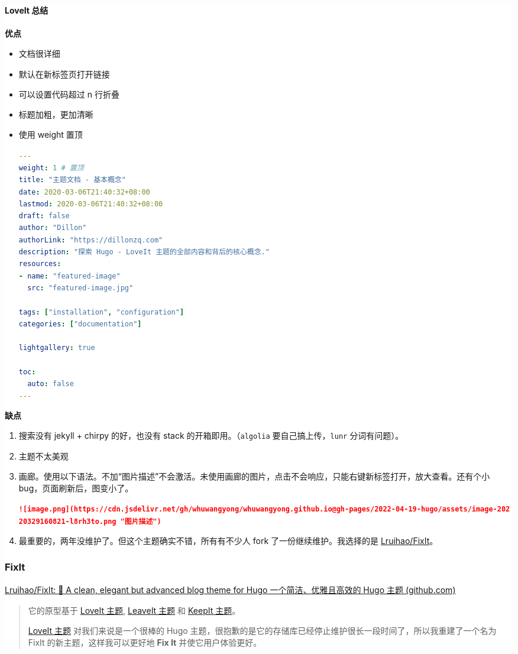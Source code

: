 #### LoveIt 总结

**优点**

* 文档很详细
* 默认在新标签页打开链接
* 可以设置代码超过 n 行折叠
* 标题加粗，更加清晰
* 使用 weight 置顶

  ```yaml
  ---
  weight: 1 # 置顶
  title: "主题文档 - 基本概念"
  date: 2020-03-06T21:40:32+08:00
  lastmod: 2020-03-06T21:40:32+08:00
  draft: false
  author: "Dillon"
  authorLink: "https://dillonzq.com"
  description: "探索 Hugo - LoveIt 主题的全部内容和背后的核心概念."
  resources:
  - name: "featured-image"
    src: "featured-image.jpg"

  tags: ["installation", "configuration"]
  categories: ["documentation"]

  lightgallery: true

  toc:
    auto: false
  ---
  ```

**缺点**

1. 搜索没有 jekyll + chirpy 的好，也没有 stack 的开箱即用。（`algolia` 要自己搞上传，`lunr` 分词有问题）。
2. 主题不太美观
3. 画廊。使用以下语法。不加“图片描述”不会激活。未使用画廊的图片，点击不会响应，只能右键新标签打开，放大查看。还有个小 bug，页面刷新后，图变小了。

   ```markdown
   ![image.png](https://cdn.jsdelivr.net/gh/whuwangyong/whuwangyong.github.io@gh-pages/2022-04-19-hugo/assets/image-20220329160821-l8rh3to.png "图片描述")
   ```
4. 最重要的，两年没维护了。但这个主题确实不错，所有有不少人 fork 了一份继续维护。我选择的是 [Lruihao/FixIt](https://github.com/Lruihao/FixIt)。

### FixIt

[Lruihao/FixIt: 🔧 A clean, elegant but advanced blog theme for Hugo 一个简洁、优雅且高效的 Hugo 主题 (github.com)](https://github.com/Lruihao/FixIt)

> 它的原型基于 [LoveIt 主题](https://github.com/dillonzq/LoveIt), [LeaveIt 主题](https://github.com/liuzc/LeaveIt) 和 [KeepIt 主题](https://github.com/Fastbyte01/KeepIt)。
>
> [LoveIt 主题](https://github.com/dillonzq/LoveIt) 对我们来说是一个很棒的 Hugo 主题，很抱歉的是它的存储库已经停止维护很长一段时间了，所以我重建了一个名为 FixIt 的新主题，这样我可以更好地 **Fix It** 并使它用户体验更好。
>

